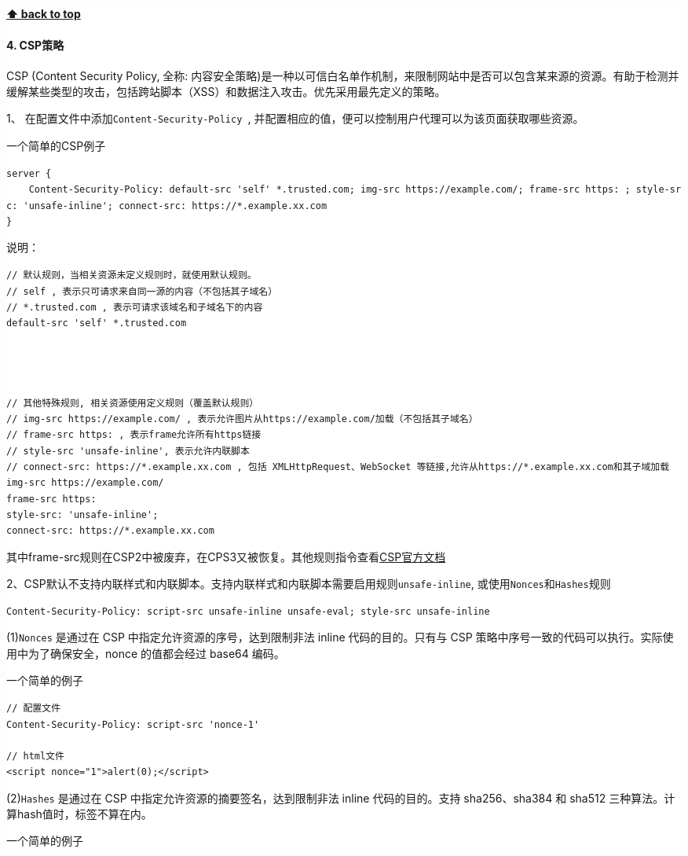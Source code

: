 ```
```
**[⬆ back to top](#前端开发nginx配置)**

#### 4. CSP策略

CSP (Content Security Policy, 全称: 内容安全策略)是一种以可信白名单作机制，来限制网站中是否可以包含某来源的资源。有助于检测并缓解某些类型的攻击，包括跨站脚本（XSS）和数据注入攻击。优先采用最先定义的策略。

1、 在配置文件中添加`Content-Security-Policy `, 并配置相应的值，便可以控制用户代理可以为该页面获取哪些资源。 

一个简单的CSP例子

    server {
        Content-Security-Policy: default-src 'self' *.trusted.com; img-src https://example.com/; frame-src https: ; style-src: 'unsafe-inline'; connect-src: https://*.example.xx.com
    }

说明：

    // 默认规则，当相关资源未定义规则时，就使用默认规则。
    // self , 表示只可请求来自同一源的内容（不包括其子域名）
    // *.trusted.com , 表示可请求该域名和子域名下的内容
    default-src 'self' *.trusted.com  




    // 其他特殊规则, 相关资源使用定义规则（覆盖默认规则）
    // img-src https://example.com/ , 表示允许图片从https://example.com/加载（不包括其子域名）
    // frame-src https: , 表示frame允许所有https链接
    // style-src 'unsafe-inline', 表示允许内联脚本
    // connect-src: https://*.example.xx.com , 包括 XMLHttpRequest、WebSocket 等链接,允许从https://*.example.xx.com和其子域加载
    img-src https://example.com/
    frame-src https: 
    style-src: 'unsafe-inline'; 
    connect-src: https://*.example.xx.com

其中frame-src规则在CSP2中被废弃，在CPS3又被恢复。其他规则指令查看[CSP官方文档](https://www.w3.org/TR/CSP/)
 
2、CSP默认不支持内联样式和内联脚本。支持内联样式和内联脚本需要启用规则`unsafe-inline`, 或使用`Nonces`和`Hashes`规则
    
    Content-Security-Policy: script-src unsafe-inline unsafe-eval; style-src unsafe-inline

(1)`Nonces` 是通过在 CSP 中指定允许资源的序号，达到限制非法 inline 代码的目的。只有与 CSP 策略中序号一致的代码可以执行。实际使用中为了确保安全，nonce 的值都会经过 base64 编码。

一个简单的例子
    
    // 配置文件
    Content-Security-Policy: script-src 'nonce-1'
    
    // html文件
    <script nonce="1">alert(0);</script>

(2)`Hashes` 是通过在 CSP 中指定允许资源的摘要签名，达到限制非法 inline 代码的目的。支持 sha256、sha384 和 sha512 三种算法。计算hash值时，标签不算在内。

一个简单的例子
    
